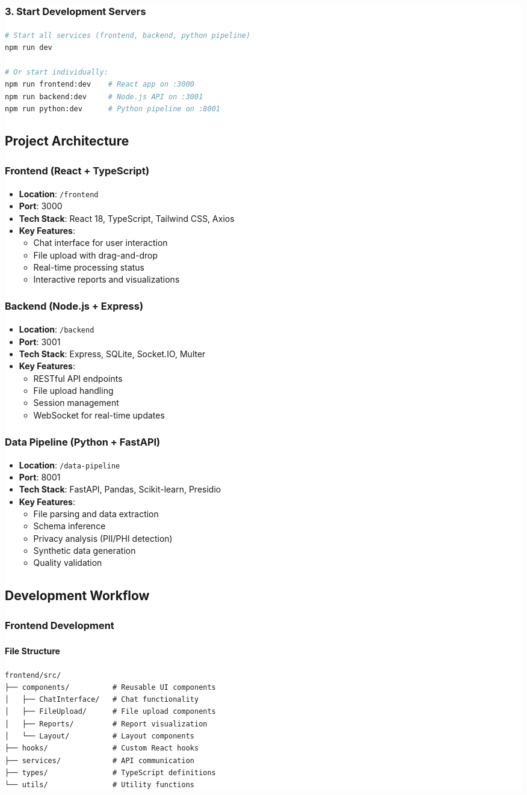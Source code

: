 ### 3. Start Development Servers
```bash
# Start all services (frontend, backend, python pipeline)
npm run dev

# Or start individually:
npm run frontend:dev    # React app on :3000
npm run backend:dev     # Node.js API on :3001
npm run python:dev      # Python pipeline on :8001
```

## Project Architecture

### Frontend (React + TypeScript)
- **Location**: `/frontend`
- **Port**: 3000
- **Tech Stack**: React 18, TypeScript, Tailwind CSS, Axios
- **Key Features**:
  - Chat interface for user interaction
  - File upload with drag-and-drop
  - Real-time processing status
  - Interactive reports and visualizations

### Backend (Node.js + Express)
- **Location**: `/backend`
- **Port**: 3001
- **Tech Stack**: Express, SQLite, Socket.IO, Multer
- **Key Features**:
  - RESTful API endpoints
  - File upload handling
  - Session management
  - WebSocket for real-time updates

### Data Pipeline (Python + FastAPI)
- **Location**: `/data-pipeline`
- **Port**: 8001
- **Tech Stack**: FastAPI, Pandas, Scikit-learn, Presidio
- **Key Features**:
  - File parsing and data extraction
  - Schema inference
  - Privacy analysis (PII/PHI detection)
  - Synthetic data generation
  - Quality validation

## Development Workflow

### Frontend Development

#### File Structure
```
frontend/src/
├── components/          # Reusable UI components
│   ├── ChatInterface/   # Chat functionality
│   ├── FileUpload/      # File upload components
│   ├── Reports/         # Report visualization
│   └── Layout/          # Layout components
├── hooks/               # Custom React hooks
├── services/            # API communication
├── types/               # TypeScript definitions
└── utils/               # Utility functions
```
